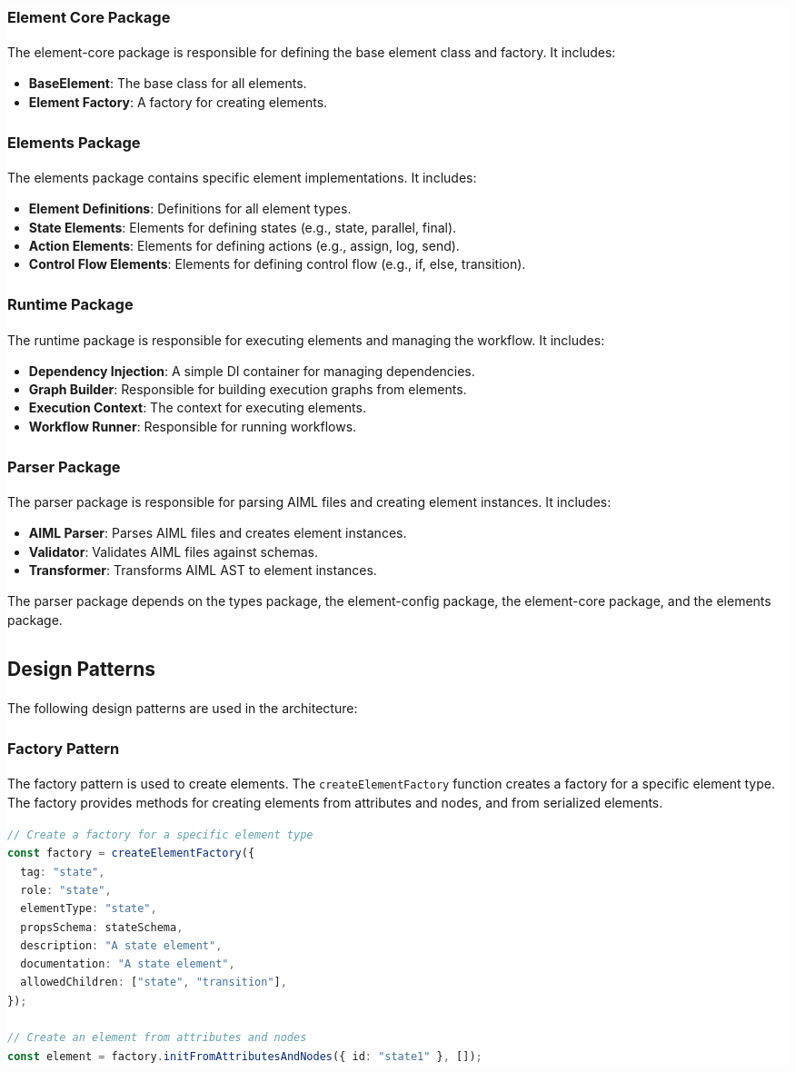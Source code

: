 ### Element Core Package

The element-core package is responsible for defining the base element class and factory. It includes:

- **BaseElement**: The base class for all elements.
- **Element Factory**: A factory for creating elements.

### Elements Package

The elements package contains specific element implementations. It includes:

- **Element Definitions**: Definitions for all element types.
- **State Elements**: Elements for defining states (e.g., state, parallel, final).
- **Action Elements**: Elements for defining actions (e.g., assign, log, send).
- **Control Flow Elements**: Elements for defining control flow (e.g., if, else, transition).

### Runtime Package

The runtime package is responsible for executing elements and managing the workflow. It includes:

- **Dependency Injection**: A simple DI container for managing dependencies.
- **Graph Builder**: Responsible for building execution graphs from elements.
- **Execution Context**: The context for executing elements.
- **Workflow Runner**: Responsible for running workflows.

### Parser Package

The parser package is responsible for parsing AIML files and creating element instances. It includes:

- **AIML Parser**: Parses AIML files and creates element instances.
- **Validator**: Validates AIML files against schemas.
- **Transformer**: Transforms AIML AST to element instances.

The parser package depends on the types package, the element-config package, the element-core package, and the elements package.

## Design Patterns

The following design patterns are used in the architecture:

### Factory Pattern

The factory pattern is used to create elements. The `createElementFactory` function creates a factory for a specific element type. The factory provides methods for creating elements from attributes and nodes, and from serialized elements.

```typescript
// Create a factory for a specific element type
const factory = createElementFactory({
  tag: "state",
  role: "state",
  elementType: "state",
  propsSchema: stateSchema,
  description: "A state element",
  documentation: "A state element",
  allowedChildren: ["state", "transition"],
});

// Create an element from attributes and nodes
const element = factory.initFromAttributesAndNodes({ id: "state1" }, []);
```
